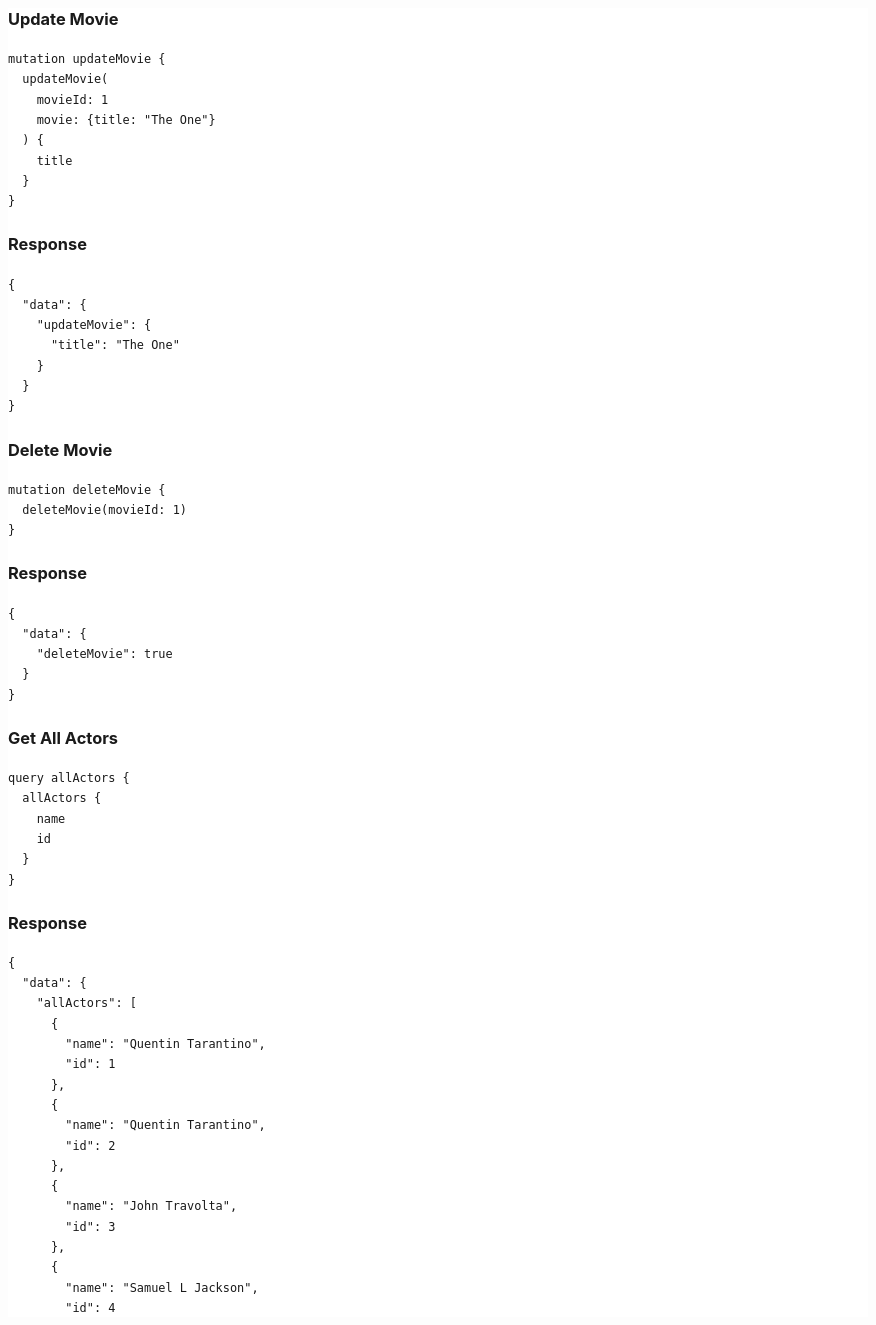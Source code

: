 ### Update Movie

    mutation updateMovie {
      updateMovie(
        movieId: 1
        movie: {title: "The One"}
      ) {
        title
      }
    }

### Response

    {
      "data": {
        "updateMovie": {
          "title": "The One"
        }
      }
    }

### Delete Movie

    mutation deleteMovie {
      deleteMovie(movieId: 1)
    }

### Response

    {
      "data": {
        "deleteMovie": true
      }
    }

### Get All Actors

    query allActors {
      allActors {
        name
        id
      }
    }

### Response

    {
      "data": {
        "allActors": [
          {
            "name": "Quentin Tarantino",
            "id": 1
          },
          {
            "name": "Quentin Tarantino",
            "id": 2
          },
          {
            "name": "John Travolta",
            "id": 3
          },
          {
            "name": "Samuel L Jackson",
            "id": 4